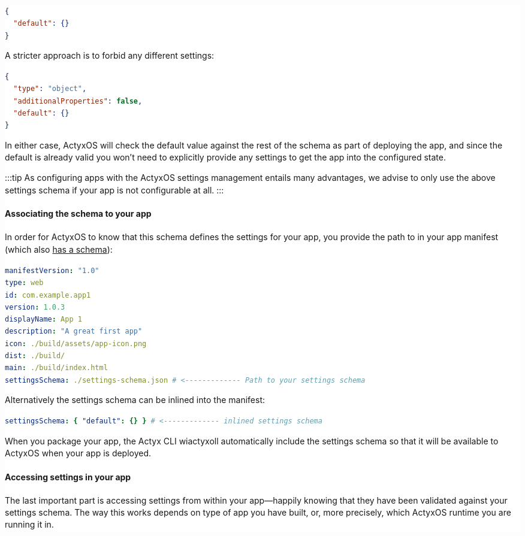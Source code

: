 ```json
{
  "default": {}
}
```

A stricter approach is to forbid any different settings:

```json
{
  "type": "object",
  "additionalProperties": false,
  "default": {}
}
```

In either case, ActyxOS will check the default value against the rest of the schema as part of deploying the app, and since the default is already valid you won’t need to explicitly provide any settings to get the app into the configured state.

:::tip
As configuring apps with the ActyxOS settings management entails many advantages, we advise to only use the above settings schema if your app is not configurable at all.
:::

#### Associating the schema to your app

In order for ActyxOS to know that this schema defines the settings for your app, you provide the path to in your app manifest (which also [has a schema](../api/app-manifest-schema.md)):

```yml
manifestVersion: "1.0"
type: web
id: com.example.app1
version: 1.0.3
displayName: App 1
description: "A great first app"
icon: ./build/assets/app-icon.png
dist: ./build/
main: ./build/index.html
settingsSchema: ./settings-schema.json # <------------- Path to your settings schema
```

Alternatively the settings schema can be inlined into the manifest:

```yml
settingsSchema: { "default": {} } # <------------- inlined settings schema
```

When you package your app, the Actyx CLI wiactyxoll automatically include the settings schema so that it will be available to ActyxOS when your app is deployed.

#### Accessing settings in your app

The last important part is accessing settings from within your app&mdash;happily knowing that they have been validated against your settings schema. The way this works depends on type of app you have built, or, more precisely, which ActyxOS runtime you are running it in.
